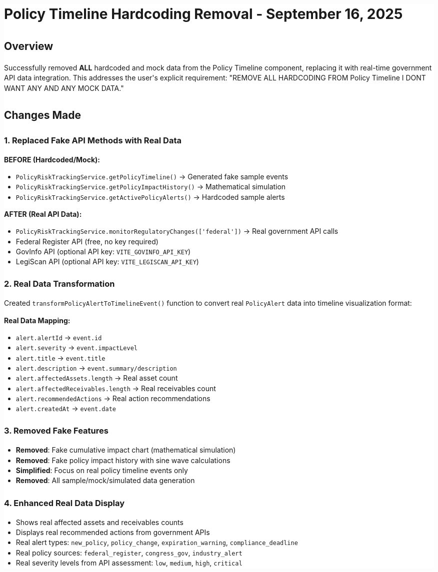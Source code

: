 # Policy Timeline Hardcoding Removal - September 16, 2025

## Overview
Successfully removed **ALL** hardcoded and mock data from the Policy Timeline component, replacing it with real-time government API data integration. This addresses the user's explicit requirement: "REMOVE ALL HARDCODING FROM Policy Timeline I DONT WANT ANY AND ANY MOCK DATA."

## Changes Made

### 1. Replaced Fake API Methods with Real Data
**BEFORE (Hardcoded/Mock):**
- `PolicyRiskTrackingService.getPolicyTimeline()` → Generated fake sample events
- `PolicyRiskTrackingService.getPolicyImpactHistory()` → Mathematical simulation 
- `PolicyRiskTrackingService.getActivePolicyAlerts()` → Hardcoded sample alerts

**AFTER (Real API Data):**
- `PolicyRiskTrackingService.monitorRegulatoryChanges(['federal'])` → Real government API calls
- Federal Register API (free, no key required)
- GovInfo API (optional API key: `VITE_GOVINFO_API_KEY`)  
- LegiScan API (optional API key: `VITE_LEGISCAN_API_KEY`)

### 2. Real Data Transformation
Created `transformPolicyAlertToTimelineEvent()` function to convert real `PolicyAlert` data into timeline visualization format:

**Real Data Mapping:**
- `alert.alertId` → `event.id`
- `alert.severity` → `event.impactLevel`
- `alert.title` → `event.title`
- `alert.description` → `event.summary/description`
- `alert.affectedAssets.length` → Real asset count
- `alert.affectedReceivables.length` → Real receivables count
- `alert.recommendedActions` → Real action recommendations
- `alert.createdAt` → `event.date`

### 3. Removed Fake Features
- **Removed**: Fake cumulative impact chart (mathematical simulation)
- **Removed**: Fake policy impact history with sine wave calculations
- **Simplified**: Focus on real policy timeline events only
- **Removed**: All sample/mock/simulated data generation

### 4. Enhanced Real Data Display
- Shows real affected assets and receivables counts
- Displays real recommended actions from government APIs
- Real alert types: `new_policy`, `policy_change`, `expiration_warning`, `compliance_deadline`
- Real policy sources: `federal_register`, `congress_gov`, `industry_alert`
- Real severity levels from API assessment: `low`, `medium`, `high`, `critical`
